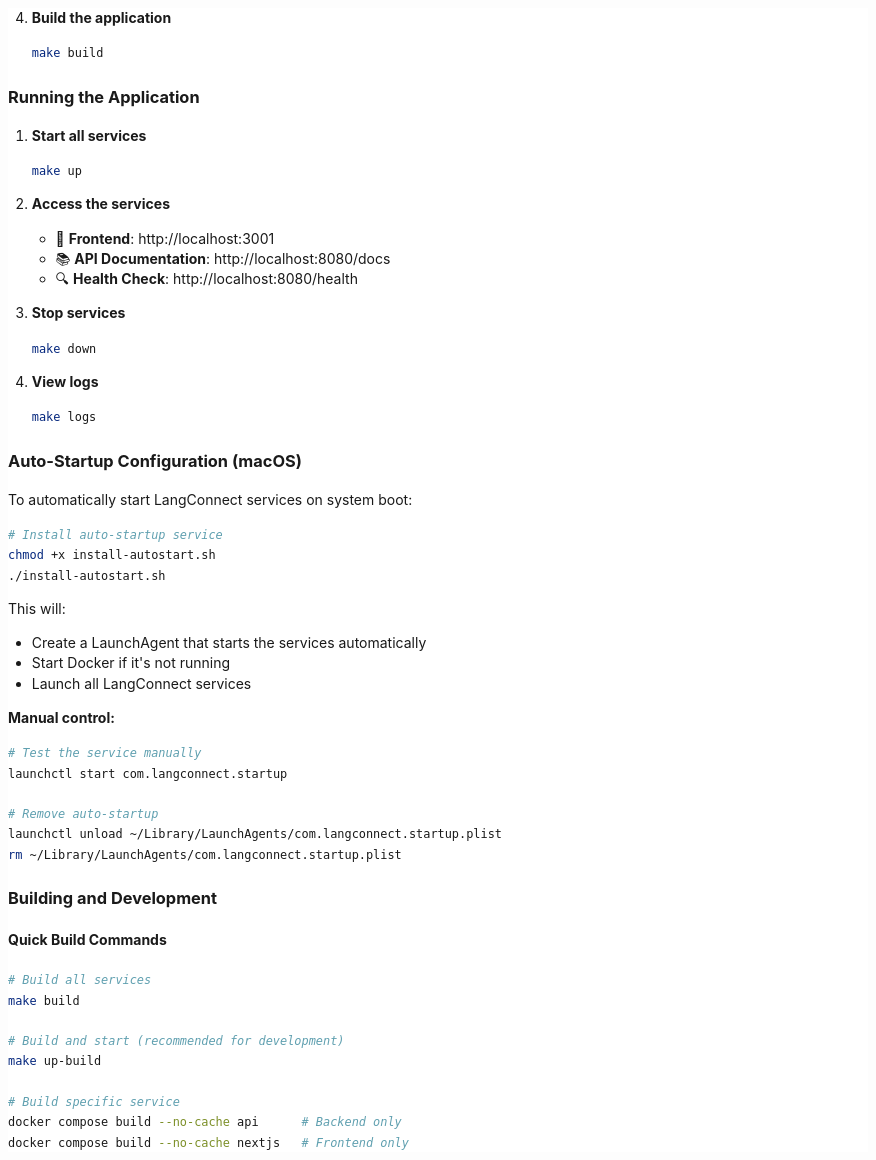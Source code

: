 4. **Build the application**
   ```bash
   make build
   ```

### Running the Application

1. **Start all services**
   ```bash
   make up
   ```

2. **Access the services**
   - 🎨 **Frontend**: http://localhost:3001
   - 📚 **API Documentation**: http://localhost:8080/docs
   - 🔍 **Health Check**: http://localhost:8080/health

3. **Stop services**
   ```bash
   make down
   ```

4. **View logs**
   ```bash
   make logs
   ```

### Auto-Startup Configuration (macOS)

To automatically start LangConnect services on system boot:

```bash
# Install auto-startup service
chmod +x install-autostart.sh
./install-autostart.sh
```

This will:
- Create a LaunchAgent that starts the services automatically
- Start Docker if it's not running
- Launch all LangConnect services

**Manual control:**
```bash
# Test the service manually
launchctl start com.langconnect.startup

# Remove auto-startup
launchctl unload ~/Library/LaunchAgents/com.langconnect.startup.plist
rm ~/Library/LaunchAgents/com.langconnect.startup.plist
```

### Building and Development

#### **Quick Build Commands**

```bash
# Build all services
make build

# Build and start (recommended for development)
make up-build

# Build specific service
docker compose build --no-cache api      # Backend only
docker compose build --no-cache nextjs   # Frontend only
```
